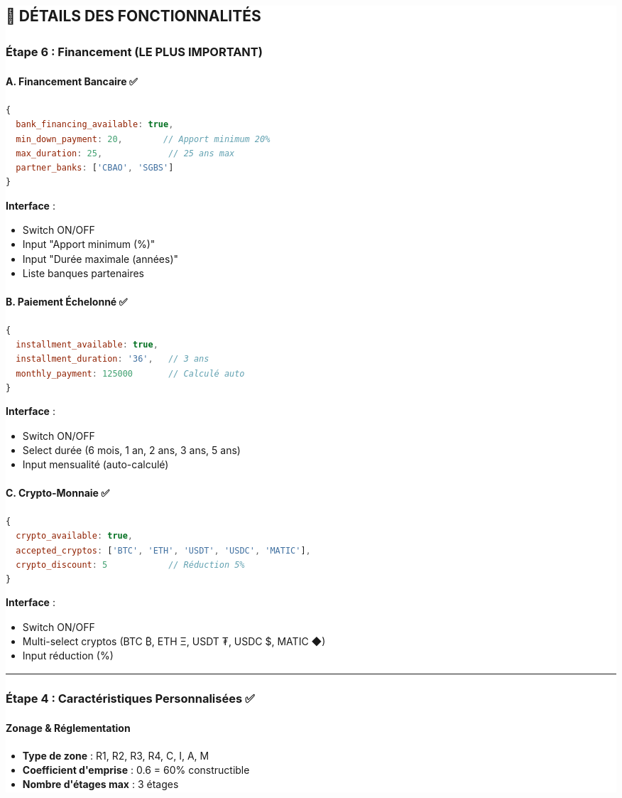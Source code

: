 ## 🔧 DÉTAILS DES FONCTIONNALITÉS

### Étape 6 : Financement (LE PLUS IMPORTANT)

#### A. Financement Bancaire ✅
```javascript
{
  bank_financing_available: true,
  min_down_payment: 20,        // Apport minimum 20%
  max_duration: 25,             // 25 ans max
  partner_banks: ['CBAO', 'SGBS']
}
```

**Interface** :
- Switch ON/OFF
- Input "Apport minimum (%)"
- Input "Durée maximale (années)"
- Liste banques partenaires

#### B. Paiement Échelonné ✅
```javascript
{
  installment_available: true,
  installment_duration: '36',   // 3 ans
  monthly_payment: 125000       // Calculé auto
}
```

**Interface** :
- Switch ON/OFF
- Select durée (6 mois, 1 an, 2 ans, 3 ans, 5 ans)
- Input mensualité (auto-calculé)

#### C. Crypto-Monnaie ✅
```javascript
{
  crypto_available: true,
  accepted_cryptos: ['BTC', 'ETH', 'USDT', 'USDC', 'MATIC'],
  crypto_discount: 5            // Réduction 5%
}
```

**Interface** :
- Switch ON/OFF
- Multi-select cryptos (BTC ₿, ETH Ξ, USDT ₮, USDC $, MATIC ◆)
- Input réduction (%)

---

### Étape 4 : Caractéristiques Personnalisées ✅

#### Zonage & Réglementation
- **Type de zone** : R1, R2, R3, R4, C, I, A, M
- **Coefficient d'emprise** : 0.6 = 60% constructible
- **Nombre d'étages max** : 3 étages
